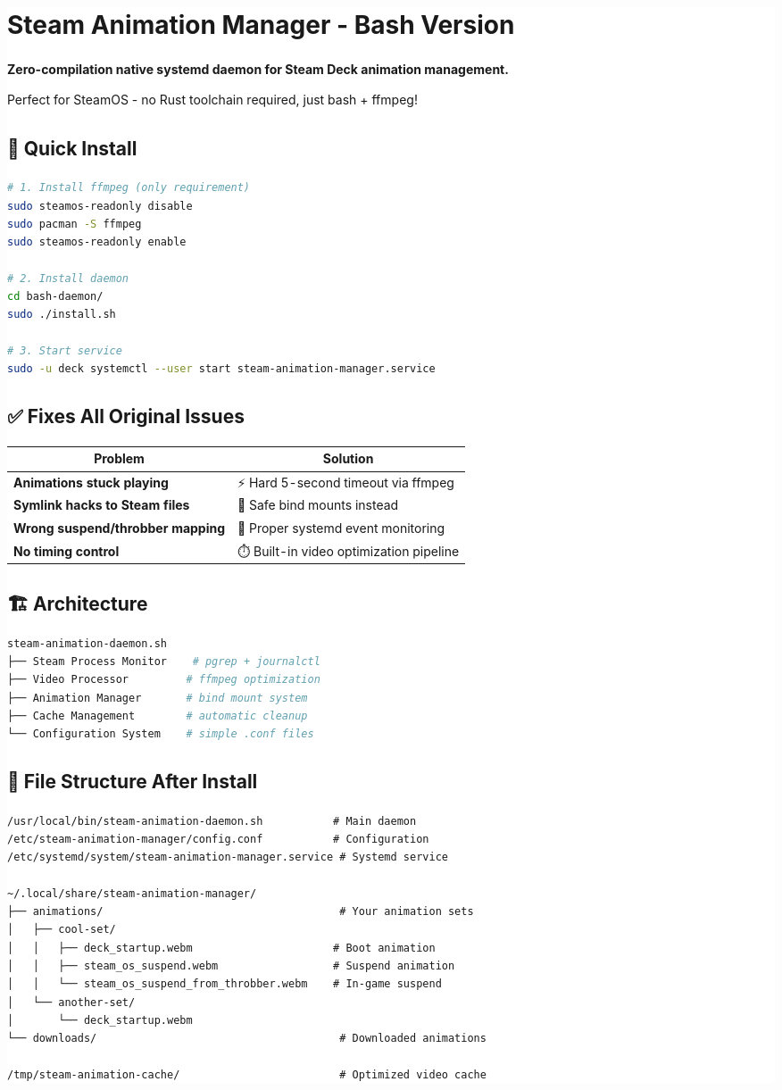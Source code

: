 # Steam Animation Manager - Bash Version

**Zero-compilation native systemd daemon for Steam Deck animation management.**

Perfect for SteamOS - no Rust toolchain required, just bash + ffmpeg!

## 🚀 Quick Install

```bash
# 1. Install ffmpeg (only requirement)
sudo steamos-readonly disable
sudo pacman -S ffmpeg
sudo steamos-readonly enable

# 2. Install daemon
cd bash-daemon/
sudo ./install.sh

# 3. Start service
sudo -u deck systemctl --user start steam-animation-manager.service
```

## ✅ Fixes All Original Issues

| Problem | Solution |
|---------|----------|
| **Animations stuck playing** | ⚡ Hard 5-second timeout via ffmpeg |
| **Symlink hacks to Steam files** | 🔗 Safe bind mounts instead |
| **Wrong suspend/throbber mapping** | 🎯 Proper systemd event monitoring |
| **No timing control** | ⏱️ Built-in video optimization pipeline |

## 🏗️ Architecture

```bash
steam-animation-daemon.sh
├── Steam Process Monitor    # pgrep + journalctl
├── Video Processor         # ffmpeg optimization 
├── Animation Manager       # bind mount system
├── Cache Management        # automatic cleanup
└── Configuration System    # simple .conf files
```

## 📁 File Structure After Install

```
/usr/local/bin/steam-animation-daemon.sh           # Main daemon
/etc/steam-animation-manager/config.conf           # Configuration
/etc/systemd/system/steam-animation-manager.service # Systemd service

~/.local/share/steam-animation-manager/
├── animations/                                     # Your animation sets
│   ├── cool-set/
│   │   ├── deck_startup.webm                      # Boot animation
│   │   ├── steam_os_suspend.webm                  # Suspend animation
│   │   └── steam_os_suspend_from_throbber.webm    # In-game suspend
│   └── another-set/
│       └── deck_startup.webm
└── downloads/                                      # Downloaded animations

/tmp/steam-animation-cache/                         # Optimized video cache
```